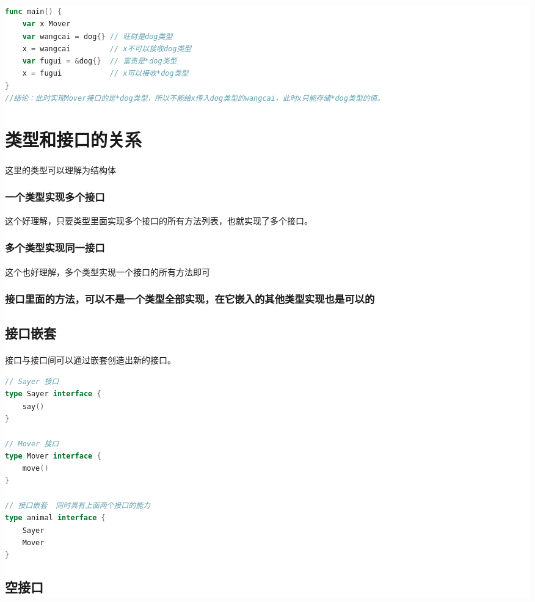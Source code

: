 ```go
func main() {
    var x Mover
    var wangcai = dog{} // 旺财是dog类型
    x = wangcai         // x不可以接收dog类型
    var fugui = &dog{}  // 富贵是*dog类型
    x = fugui           // x可以接收*dog类型
}
//结论：此时实现Mover接口的是*dog类型，所以不能给x传入dog类型的wangcai，此时x只能存储*dog类型的值。
```



# 类型和接口的关系

这里的类型可以理解为结构体

### 一个类型实现多个接口

这个好理解，只要类型里面实现多个接口的所有方法列表，也就实现了多个接口。

### 多个类型实现同一接口

这个也好理解，多个类型实现一个接口的所有方法即可

### 接口里面的方法，可以不是一个类型全部实现，在它嵌入的其他类型实现也是可以的





## 接口嵌套

接口与接口间可以通过嵌套创造出新的接口。

```go
// Sayer 接口
type Sayer interface {
    say()
}

// Mover 接口
type Mover interface {
    move()
}

// 接口嵌套  同时具有上面两个接口的能力
type animal interface {
    Sayer
    Mover
}
```



## 空接口
